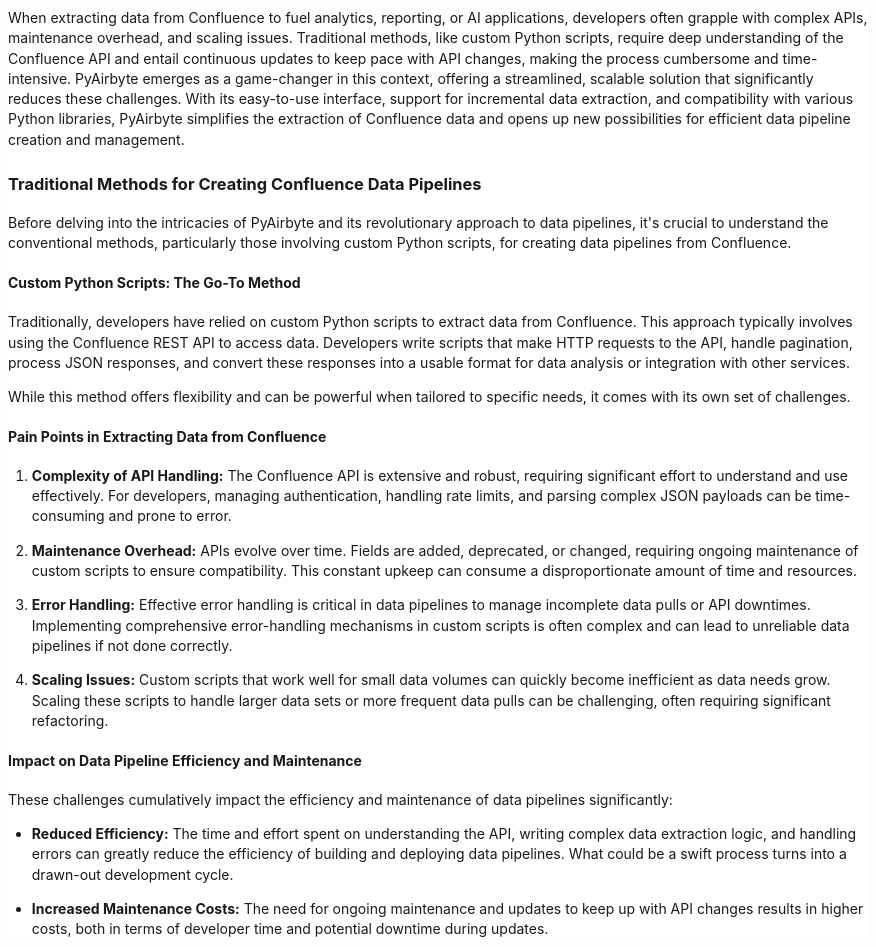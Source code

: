 When extracting data from Confluence to fuel analytics, reporting, or AI applications, developers often grapple with complex APIs, maintenance overhead, and scaling issues. Traditional methods, like custom Python scripts, require deep understanding of the Confluence API and entail continuous updates to keep pace with API changes, making the process cumbersome and time-intensive. PyAirbyte emerges as a game-changer in this context, offering a streamlined, scalable solution that significantly reduces these challenges. With its easy-to-use interface, support for incremental data extraction, and compatibility with various Python libraries, PyAirbyte simplifies the extraction of Confluence data and opens up new possibilities for efficient data pipeline creation and management.

### Traditional Methods for Creating Confluence Data Pipelines

Before delving into the intricacies of PyAirbyte and its revolutionary approach to data pipelines, it's crucial to understand the conventional methods, particularly those involving custom Python scripts, for creating data pipelines from Confluence.

#### Custom Python Scripts: The Go-To Method

Traditionally, developers have relied on custom Python scripts to extract data from Confluence. This approach typically involves using the Confluence REST API to access data. Developers write scripts that make HTTP requests to the API, handle pagination, process JSON responses, and convert these responses into a usable format for data analysis or integration with other services. 

While this method offers flexibility and can be powerful when tailored to specific needs, it comes with its own set of challenges.

#### Pain Points in Extracting Data from Confluence

1. **Complexity of API Handling:** The Confluence API is extensive and robust, requiring significant effort to understand and use effectively. For developers, managing authentication, handling rate limits, and parsing complex JSON payloads can be time-consuming and prone to error.

2. **Maintenance Overhead:** APIs evolve over time. Fields are added, deprecated, or changed, requiring ongoing maintenance of custom scripts to ensure compatibility. This constant upkeep can consume a disproportionate amount of time and resources.

3. **Error Handling:** Effective error handling is critical in data pipelines to manage incomplete data pulls or API downtimes. Implementing comprehensive error-handling mechanisms in custom scripts is often complex and can lead to unreliable data pipelines if not done correctly.

4. **Scaling Issues:** Custom scripts that work well for small data volumes can quickly become inefficient as data needs grow. Scaling these scripts to handle larger data sets or more frequent data pulls can be challenging, often requiring significant refactoring.

#### Impact on Data Pipeline Efficiency and Maintenance

These challenges cumulatively impact the efficiency and maintenance of data pipelines significantly:

- **Reduced Efficiency:** The time and effort spent on understanding the API, writing complex data extraction logic, and handling errors can greatly reduce the efficiency of building and deploying data pipelines. What could be a swift process turns into a drawn-out development cycle.
  
- **Increased Maintenance Costs:** The need for ongoing maintenance and updates to keep up with API changes results in higher costs, both in terms of developer time and potential downtime during updates.
